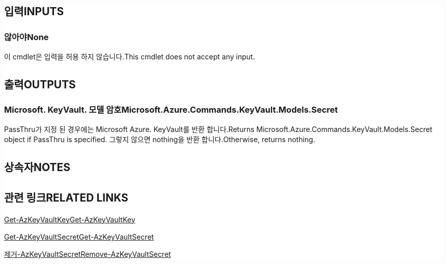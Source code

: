 ## <span data-ttu-id="6871d-162">입력</span><span class="sxs-lookup"><span data-stu-id="6871d-162">INPUTS</span></span>

### <span data-ttu-id="6871d-163">않아야</span><span class="sxs-lookup"><span data-stu-id="6871d-163">None</span></span>
<span data-ttu-id="6871d-164">이 cmdlet은 입력을 허용 하지 않습니다.</span><span class="sxs-lookup"><span data-stu-id="6871d-164">This cmdlet does not accept any input.</span></span>

## <span data-ttu-id="6871d-165">출력</span><span class="sxs-lookup"><span data-stu-id="6871d-165">OUTPUTS</span></span>

### <span data-ttu-id="6871d-166">Microsoft. KeyVault. 모델 암호</span><span class="sxs-lookup"><span data-stu-id="6871d-166">Microsoft.Azure.Commands.KeyVault.Models.Secret</span></span>
<span data-ttu-id="6871d-167">PassThru가 지정 된 경우에는 Microsoft Azure. KeyVault를 반환 합니다.</span><span class="sxs-lookup"><span data-stu-id="6871d-167">Returns Microsoft.Azure.Commands.KeyVault.Models.Secret object if PassThru is specified.</span></span> <span data-ttu-id="6871d-168">그렇지 않으면 nothing을 반환 합니다.</span><span class="sxs-lookup"><span data-stu-id="6871d-168">Otherwise, returns nothing.</span></span>

## <span data-ttu-id="6871d-169">상속자</span><span class="sxs-lookup"><span data-stu-id="6871d-169">NOTES</span></span>

## <span data-ttu-id="6871d-170">관련 링크</span><span class="sxs-lookup"><span data-stu-id="6871d-170">RELATED LINKS</span></span>

[<span data-ttu-id="6871d-171">Get-AzKeyVaultKey</span><span class="sxs-lookup"><span data-stu-id="6871d-171">Get-AzKeyVaultKey</span></span>](./Get-AzKeyVaultKey.md)

[<span data-ttu-id="6871d-172">Get-AzKeyVaultSecret</span><span class="sxs-lookup"><span data-stu-id="6871d-172">Get-AzKeyVaultSecret</span></span>](./Get-AzKeyVaultSecret.md)

[<span data-ttu-id="6871d-173">제거-AzKeyVaultSecret</span><span class="sxs-lookup"><span data-stu-id="6871d-173">Remove-AzKeyVaultSecret</span></span>](./Remove-AzKeyVaultSecret.md)
